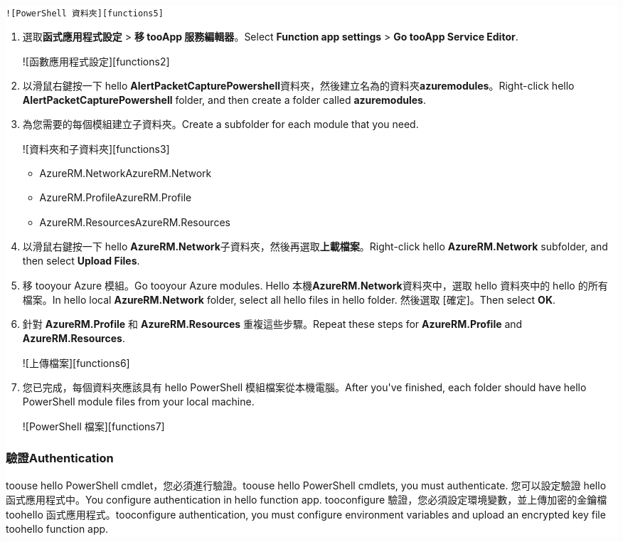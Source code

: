     ![PowerShell 資料夾][functions5]

1. <span data-ttu-id="3fd79-191">選取**函式應用程式設定** > **移 tooApp 服務編輯器**。</span><span class="sxs-lookup"><span data-stu-id="3fd79-191">Select **Function app settings** > **Go tooApp Service Editor**.</span></span>

    ![函數應用程式設定][functions2]

1. <span data-ttu-id="3fd79-193">以滑鼠右鍵按一下 hello **AlertPacketCapturePowershell**資料夾，然後建立名為的資料夾**azuremodules**。</span><span class="sxs-lookup"><span data-stu-id="3fd79-193">Right-click hello **AlertPacketCapturePowershell** folder, and then create a folder called **azuremodules**.</span></span> 

4. <span data-ttu-id="3fd79-194">為您需要的每個模組建立子資料夾。</span><span class="sxs-lookup"><span data-stu-id="3fd79-194">Create a subfolder for each module that you need.</span></span>

    ![資料夾和子資料夾][functions3]

    * <span data-ttu-id="3fd79-196">AzureRM.Network</span><span class="sxs-lookup"><span data-stu-id="3fd79-196">AzureRM.Network</span></span>

    * <span data-ttu-id="3fd79-197">AzureRM.Profile</span><span class="sxs-lookup"><span data-stu-id="3fd79-197">AzureRM.Profile</span></span>

    * <span data-ttu-id="3fd79-198">AzureRM.Resources</span><span class="sxs-lookup"><span data-stu-id="3fd79-198">AzureRM.Resources</span></span>

1. <span data-ttu-id="3fd79-199">以滑鼠右鍵按一下 hello **AzureRM.Network**子資料夾，然後再選取**上載檔案**。</span><span class="sxs-lookup"><span data-stu-id="3fd79-199">Right-click hello **AzureRM.Network** subfolder, and then select **Upload Files**.</span></span> 

6. <span data-ttu-id="3fd79-200">移 tooyour Azure 模組。</span><span class="sxs-lookup"><span data-stu-id="3fd79-200">Go tooyour Azure modules.</span></span> <span data-ttu-id="3fd79-201">Hello 本機**AzureRM.Network**資料夾中，選取 hello 資料夾中的 hello 的所有檔案。</span><span class="sxs-lookup"><span data-stu-id="3fd79-201">In hello local **AzureRM.Network** folder, select all hello files in hello folder.</span></span> <span data-ttu-id="3fd79-202">然後選取 [確定]。</span><span class="sxs-lookup"><span data-stu-id="3fd79-202">Then select **OK**.</span></span> 

7. <span data-ttu-id="3fd79-203">針對 **AzureRM.Profile** 和 **AzureRM.Resources** 重複這些步驟。</span><span class="sxs-lookup"><span data-stu-id="3fd79-203">Repeat these steps for **AzureRM.Profile** and **AzureRM.Resources**.</span></span>

    ![上傳檔案][functions6]

1. <span data-ttu-id="3fd79-205">您已完成，每個資料夾應該具有 hello PowerShell 模組檔案從本機電腦。</span><span class="sxs-lookup"><span data-stu-id="3fd79-205">After you've finished, each folder should have hello PowerShell module files from your local machine.</span></span>

    ![PowerShell 檔案][functions7]

### <a name="authentication"></a><span data-ttu-id="3fd79-207">驗證</span><span class="sxs-lookup"><span data-stu-id="3fd79-207">Authentication</span></span>

<span data-ttu-id="3fd79-208">toouse hello PowerShell cmdlet，您必須進行驗證。</span><span class="sxs-lookup"><span data-stu-id="3fd79-208">toouse hello PowerShell cmdlets, you must authenticate.</span></span> <span data-ttu-id="3fd79-209">您可以設定驗證 hello 函式應用程式中。</span><span class="sxs-lookup"><span data-stu-id="3fd79-209">You configure authentication in hello function app.</span></span> <span data-ttu-id="3fd79-210">tooconfigure 驗證，您必須設定環境變數，並上傳加密的金鑰檔 toohello 函式應用程式。</span><span class="sxs-lookup"><span data-stu-id="3fd79-210">tooconfigure authentication, you must configure environment variables and upload an encrypted key file toohello function app.</span></span>


[1]: ./media/network-watcher-alert-triggered-packet-capture/figure1.png
[1-1]: ./media/network-watcher-alert-triggered-packet-capture/figure1-1.png
[2]: ./media/network-watcher-alert-triggered-packet-capture/figure2.png
[3]: ./media/network-watcher-alert-triggered-packet-capture/figure3.png